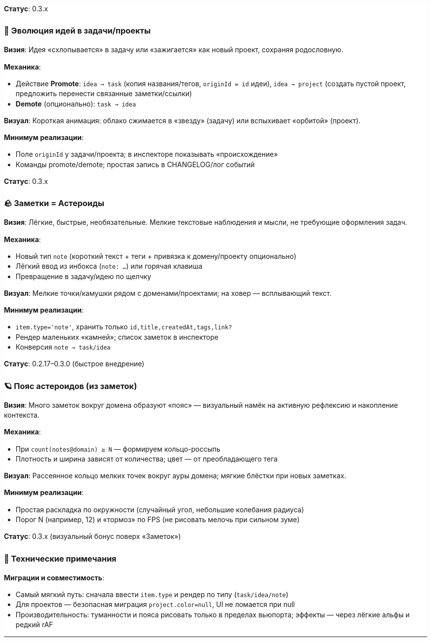 **Статус**: 0.3.x

### 🔁 Эволюция идей в задачи/проекты
**Визия**: Идея «схлопывается» в задачу или «зажигается» как новый проект, сохраняя родословную.

**Механика**:
- Действие **Promote**: `idea → task` (копия названия/тегов, `originId = id` идеи), `idea → project` (создать пустой проект, предложить перенести связанные заметки/ссылки)
- **Demote** (опционально): `task → idea`

**Визуал**: Короткая анимация: облако сжимается в «звезду» (задачу) или вспыхивает «орбитой» (проект).

**Минимум реализации**:
- Поле `originId` у задачи/проекта; в инспекторе показывать «происхождение»
- Команды promote/demote; простая запись в CHANGELOG/лог событий

**Статус**: 0.3.x

### 🪨 Заметки = Астероиды
**Визия**: Лёгкие, быстрые, необязательные. Мелкие текстовые наблюдения и мысли, не требующие оформления задач.

**Механика**:
- Новый тип `note` (короткий текст + теги + привязка к домену/проекту опционально)
- Лёгкий ввод из инбокса (`note: …`) или горячая клавиша
- Превращение в задачу/идею по щелчку

**Визуал**: Мелкие точки/камушки рядом с доменами/проектами; на ховер — всплывающий текст.

**Минимум реализации**:
- `item.type='note'`, хранить только `id,title,createdAt,tags,link?`
- Рендер маленьких «камней»; список заметок в инспекторе
- Конверсия `note → task/idea`

**Статус**: 0.2.17–0.3.0 (быстрое внедрение)

### 🪐 Пояс астероидов (из заметок)
**Визия**: Много заметок вокруг домена образуют «пояс» — визуальный намёк на активную рефлексию и накопление контекста.

**Механика**:
- При `count(notes@domain) ≥ N` — формируем кольцо-россыпь
- Плотность и ширина зависят от количества; цвет — от преобладающего тега

**Визуал**: Рассеянное кольцо мелких точек вокруг ауры домена; мягкие блёстки при новых заметках.

**Минимум реализации**:
- Простая раскладка по окружности (случайный угол, небольшие колебания радиуса)
- Порог N (например, 12) и «тормоз» по FPS (не рисовать мелочь при сильном зуме)

**Статус**: 0.3.x (визуальный бонус поверх «Заметок»)

### 🔧 Технические примечания
**Миграции и совместимость**:
- Самый мягкий путь: сначала ввести `item.type` и рендер по типу (`task/idea/note`)
- Для проектов — безопасная миграция `project.color=null`, UI не ломается при null
- Производительность: туманности и пояса рисовать только в пределах вьюпорта; эффекты — через лёгкие альфы и редкий rAF

---
